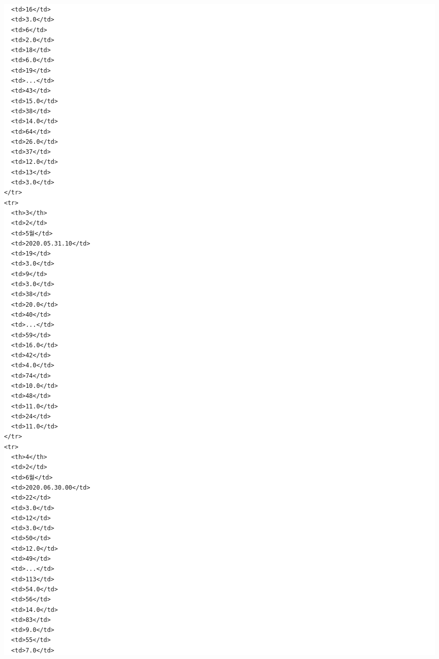       <td>16</td>
      <td>3.0</td>
      <td>6</td>
      <td>2.0</td>
      <td>18</td>
      <td>6.0</td>
      <td>19</td>
      <td>...</td>
      <td>43</td>
      <td>15.0</td>
      <td>38</td>
      <td>14.0</td>
      <td>64</td>
      <td>26.0</td>
      <td>37</td>
      <td>12.0</td>
      <td>13</td>
      <td>3.0</td>
    </tr>
    <tr>
      <th>3</th>
      <td>2</td>
      <td>5월</td>
      <td>2020.05.31.10</td>
      <td>19</td>
      <td>3.0</td>
      <td>9</td>
      <td>3.0</td>
      <td>38</td>
      <td>20.0</td>
      <td>40</td>
      <td>...</td>
      <td>59</td>
      <td>16.0</td>
      <td>42</td>
      <td>4.0</td>
      <td>74</td>
      <td>10.0</td>
      <td>48</td>
      <td>11.0</td>
      <td>24</td>
      <td>11.0</td>
    </tr>
    <tr>
      <th>4</th>
      <td>2</td>
      <td>6월</td>
      <td>2020.06.30.00</td>
      <td>22</td>
      <td>3.0</td>
      <td>12</td>
      <td>3.0</td>
      <td>50</td>
      <td>12.0</td>
      <td>49</td>
      <td>...</td>
      <td>113</td>
      <td>54.0</td>
      <td>56</td>
      <td>14.0</td>
      <td>83</td>
      <td>9.0</td>
      <td>55</td>
      <td>7.0</td>